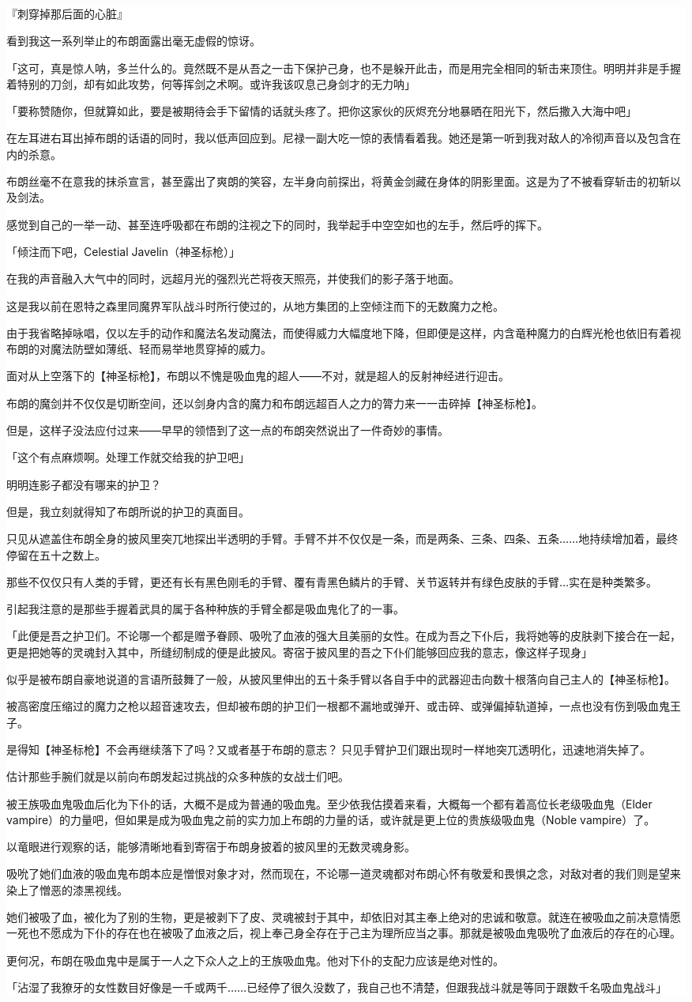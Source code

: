 『刺穿掉那后面的心脏』

看到我这一系列举止的布朗面露出毫无虚假的惊讶。

「这可，真是惊人呐，多兰什么的。竟然既不是从吾之一击下保护己身，也不是躲开此击，而是用完全相同的斩击来顶住。明明并非是手握着特别的刀剑，却有如此攻势，何等挥剑之术啊。或许我该叹息己身剑才的无力呐」

「要称赞随你，但就算如此，要是被期待会手下留情的话就头疼了。把你这家伙的灰烬充分地暴晒在阳光下，然后撒入大海中吧」

在左耳进右耳出掉布朗的话语的同时，我以低声回应到。尼禄一副大吃一惊的表情看着我。她还是第一听到我对敌人的冷彻声音以及包含在内的杀意。

布朗丝毫不在意我的抹杀宣言，甚至露出了爽朗的笑容，左半身向前探出，将黄金剑藏在身体的阴影里面。这是为了不被看穿斩击的初斩以及剑法。

感觉到自己的一举一动、甚至连呼吸都在布朗的注视之下的同时，我举起手中空空如也的左手，然后呼的挥下。

「倾注而下吧，Celestial Javelin（神圣标枪）」

在我的声音融入大气中的同时，远超月光的强烈光芒将夜天照亮，并使我们的影子落于地面。

这是我以前在恩特之森里同魔界军队战斗时所行使过的，从地方集团的上空倾注而下的无数魔力之枪。

由于我省略掉咏唱，仅以左手的动作和魔法名发动魔法，而使得威力大幅度地下降，但即便是这样，内含竜种魔力的白辉光枪也依旧有着视布朗的对魔法防壁如薄纸、轻而易举地贯穿掉的威力。

面对从上空落下的【神圣标枪】，布朗以不愧是吸血鬼的超人——不对，就是超人的反射神经进行迎击。

布朗的魔剑并不仅仅是切断空间，还以剑身内含的魔力和布朗远超百人之力的膂力来一一击碎掉【神圣标枪】。

但是，这样子没法应付过来——早早的领悟到了这一点的布朗突然说出了一件奇妙的事情。

「这个有点麻烦啊。处理工作就交给我的护卫吧」

明明连影子都没有哪来的护卫？ 

但是，我立刻就得知了布朗所说的护卫的真面目。

只见从遮盖住布朗全身的披风里突兀地探出半透明的手臂。手臂不并不仅仅是一条，而是两条、三条、四条、五条……地持续增加着，最终停留在五十之数上。

那些不仅仅只有人类的手臂，更还有长有黑色刚毛的手臂、覆有青黑色鳞片的手臂、关节返转并有绿色皮肤的手臂…实在是种类繁多。

引起我注意的是那些手握着武具的属于各种种族的手臂全都是吸血鬼化了的一事。

「此便是吾之护卫们。不论哪一个都是赠予眷顾、吸吮了血液的强大且美丽的女性。在成为吾之下仆后，我将她等的皮肤剥下接合在一起，更是把她等的灵魂封入其中，所缝纫制成的便是此披风。寄宿于披风里的吾之下仆们能够回应我的意志，像这样子现身」

似乎是被布朗自豪地说道的言语所鼓舞了一般，从披风里伸出的五十条手臂以各自手中的武器迎击向数十根落向自己主人的【神圣标枪】。

被高密度压缩过的魔力之枪以超音速攻去，但却被布朗的护卫们一根都不漏地或弹开、或击碎、或弹偏掉轨道掉，一点也没有伤到吸血鬼王子。

是得知【神圣标枪】不会再继续落下了吗？又或者基于布朗的意志？ 只见手臂护卫们跟出现时一样地突兀透明化，迅速地消失掉了。

估计那些手腕们就是以前向布朗发起过挑战的众多种族的女战士们吧。

被王族吸血鬼吸血后化为下仆的话，大概不是成为普通的吸血鬼。至少依我估摸着来看，大概每一个都有着高位长老级吸血鬼（Elder vampire）的力量吧，但如果是成为吸血鬼之前的实力加上布朗的力量的话，或许就是更上位的贵族级吸血鬼（Noble vampire）了。

以竜眼进行观察的话，能够清晰地看到寄宿于布朗身披着的披风里的无数灵魂身影。

吸吮了她们血液的吸血鬼布朗本应是憎恨对象才对，然而现在，不论哪一道灵魂都对布朗心怀有敬爱和畏惧之念，对敌对者的我们则是望来染上了憎恶的漆黑视线。

她们被吸了血，被化为了别的生物，更是被剥下了皮、灵魂被封于其中，却依旧对其主奉上绝对的忠诚和敬意。就连在被吸血之前决意情愿一死也不愿成为下仆的存在也在被吸了血液之后，视上奉己身全存在于己主为理所应当之事。那就是被吸血鬼吸吮了血液后的存在的心理。

更何况，布朗在吸血鬼中是属于一人之下众人之上的王族吸血鬼。他对下仆的支配力应该是绝对性的。

「沾湿了我獠牙的女性数目好像是一千或两千……已经停了很久没数了，我自己也不清楚，但跟我战斗就是等同于跟数千名吸血鬼战斗」
